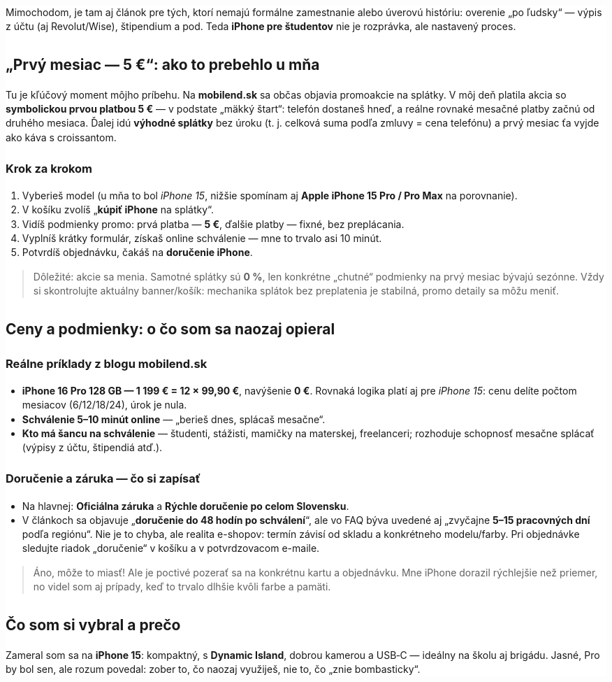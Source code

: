Mimochodom, je tam aj článok pre tých, ktorí nemajú formálne zamestnanie alebo úverovú históriu: overenie „po ľudsky“ — výpis z účtu (aj Revolut/Wise), štipendium a pod. Teda **iPhone pre študentov** nie je rozprávka, ale nastavený proces.

## „Prvý mesiac — 5 €“: ako to prebehlo u mňa

Tu je kľúčový moment môjho príbehu. Na **mobilend.sk** sa občas objavia promoakcie na splátky. V môj deň platila akcia so **symbolickou prvou platbou 5 €** — v podstate „mäkký štart“: telefón dostaneš hneď, a reálne rovnaké mesačné platby začnú od druhého mesiaca. Ďalej idú **výhodné splátky** bez úroku (t. j. celková suma podľa zmluvy = cena telefónu) a prvý mesiac ťa vyjde ako káva s croissantom.

### Krok za krokom

1. Vyberieš model (u mňa to bol *iPhone 15*, nižšie spomínam aj **Apple iPhone 15 Pro / Pro Max** na porovnanie).
2. V košíku zvolíš „**kúpiť iPhone** na splátky“.
3. Vidíš podmienky promo: prvá platba — **5 €**, ďalšie platby — fixné, bez preplácania.
4. Vyplníš krátky formulár, získaš online schválenie — mne to trvalo asi 10 minút.
5. Potvrdíš objednávku, čakáš na **doručenie iPhone**.

> Dôležité: akcie sa menia. Samotné splátky sú **0 %**, len konkrétne „chutné“ podmienky na prvý mesiac bývajú sezónne. Vždy si skontrolujte aktuálny banner/košík: mechanika splátok bez preplatenia je stabilná, promo detaily sa môžu meniť.

## Ceny a podmienky: o čo som sa naozaj opieral

### Reálne príklady z blogu mobilend.sk

- **iPhone 16 Pro 128 GB — 1 199 € = 12 × 99,90 €**, navýšenie **0 €**. Rovnaká logika platí aj pre *iPhone 15*: cenu delíte počtom mesiacov (6/12/18/24), úrok je nula.
- **Schválenie 5–10 minút online** — „berieš dnes, splácaš mesačne“.
- **Kto má šancu na schválenie** — študenti, stážisti, mamičky na materskej, freelanceri; rozhoduje schopnosť mesačne splácať (výpisy z účtu, štipendiá atď.).

### Doručenie a záruka — čo si zapísať

- Na hlavnej: **Oficiálna záruka** a **Rýchle doručenie po celom Slovensku**.
- V článkoch sa objavuje „**doručenie do 48 hodín po schválení**“, ale vo FAQ býva uvedené aj „zvyčajne **5–15 pracovných dní** podľa regiónu“. Nie je to chyba, ale realita e-shopov: termín závisí od skladu a konkrétneho modelu/farby. Pri objednávke sledujte riadok „doručenie“ v košíku a v potvrdzovacom e-maile.

> Áno, môže to miasť! Ale je poctivé pozerať sa na konkrétnu kartu a objednávku. Mne iPhone dorazil rýchlejšie než priemer, no videl som aj prípady, keď to trvalo dlhšie kvôli farbe a pamäti.

## Čo som si vybral a prečo

Zameral som sa na **iPhone 15**: kompaktný, s **Dynamic Island**, dobrou kamerou a USB‑C — ideálny na školu aj brigádu. Jasné, Pro by bol sen, ale rozum povedal: zober to, čo naozaj využiješ, nie to, čo „znie bombasticky“.
